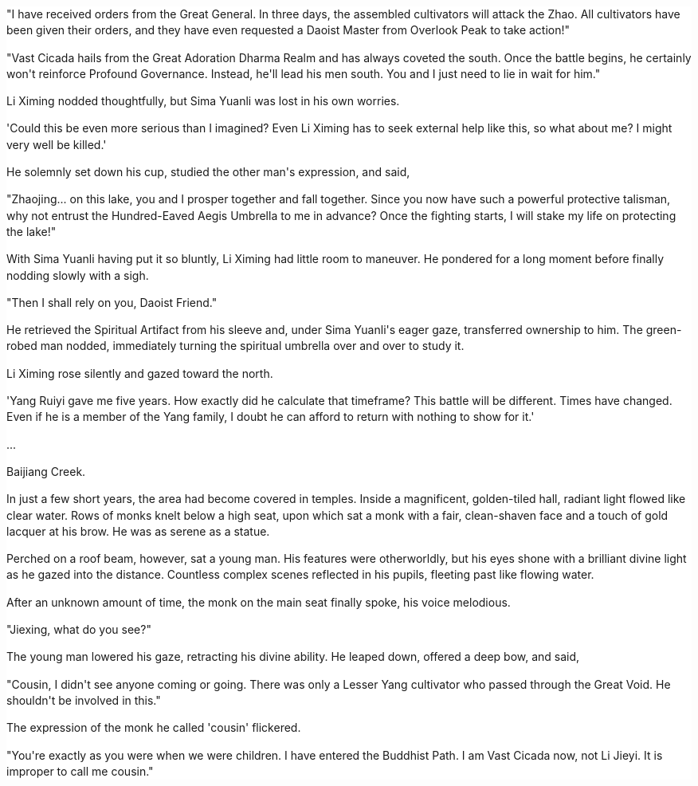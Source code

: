 "I have received orders from the Great General. In three days, the assembled cultivators will attack the Zhao. All cultivators have been given their orders, and they have even requested a Daoist Master from Overlook Peak to take action!"

"Vast Cicada hails from the Great Adoration Dharma Realm and has always coveted the south. Once the battle begins, he certainly won't reinforce Profound Governance. Instead, he'll lead his men south. You and I just need to lie in wait for him."

Li Ximing nodded thoughtfully, but Sima Yuanli was lost in his own worries.

'Could this be even more serious than I imagined? Even Li Ximing has to seek external help like this, so what about me? I might very well be killed.'

He solemnly set down his cup, studied the other man's expression, and said,

"Zhaojing... on this lake, you and I prosper together and fall together. Since you now have such a powerful protective talisman, why not entrust the Hundred-Eaved Aegis Umbrella to me in advance? Once the fighting starts, I will stake my life on protecting the lake!"

With Sima Yuanli having put it so bluntly, Li Ximing had little room to maneuver. He pondered for a long moment before finally nodding slowly with a sigh.

"Then I shall rely on you, Daoist Friend."

He retrieved the Spiritual Artifact from his sleeve and, under Sima Yuanli's eager gaze, transferred ownership to him. The green-robed man nodded, immediately turning the spiritual umbrella over and over to study it.

Li Ximing rose silently and gazed toward the north.

'Yang Ruiyi gave me five years. How exactly did he calculate that timeframe? This battle will be different. Times have changed. Even if he is a member of the Yang family, I doubt he can afford to return with nothing to show for it.'

...

Baijiang Creek.

In just a few short years, the area had become covered in temples. Inside a magnificent, golden-tiled hall, radiant light flowed like clear water. Rows of monks knelt below a high seat, upon which sat a monk with a fair, clean-shaven face and a touch of gold lacquer at his brow. He was as serene as a statue.

Perched on a roof beam, however, sat a young man. His features were otherworldly, but his eyes shone with a brilliant divine light as he gazed into the distance. Countless complex scenes reflected in his pupils, fleeting past like flowing water.

After an unknown amount of time, the monk on the main seat finally spoke, his voice melodious.

"Jiexing, what do you see?"

The young man lowered his gaze, retracting his divine ability. He leaped down, offered a deep bow, and said,

"Cousin, I didn't see anyone coming or going. There was only a Lesser Yang cultivator who passed through the Great Void. He shouldn't be involved in this."

The expression of the monk he called 'cousin' flickered.

"You're exactly as you were when we were children. I have entered the Buddhist Path. I am Vast Cicada now, not Li Jieyi. It is improper to call me cousin."
